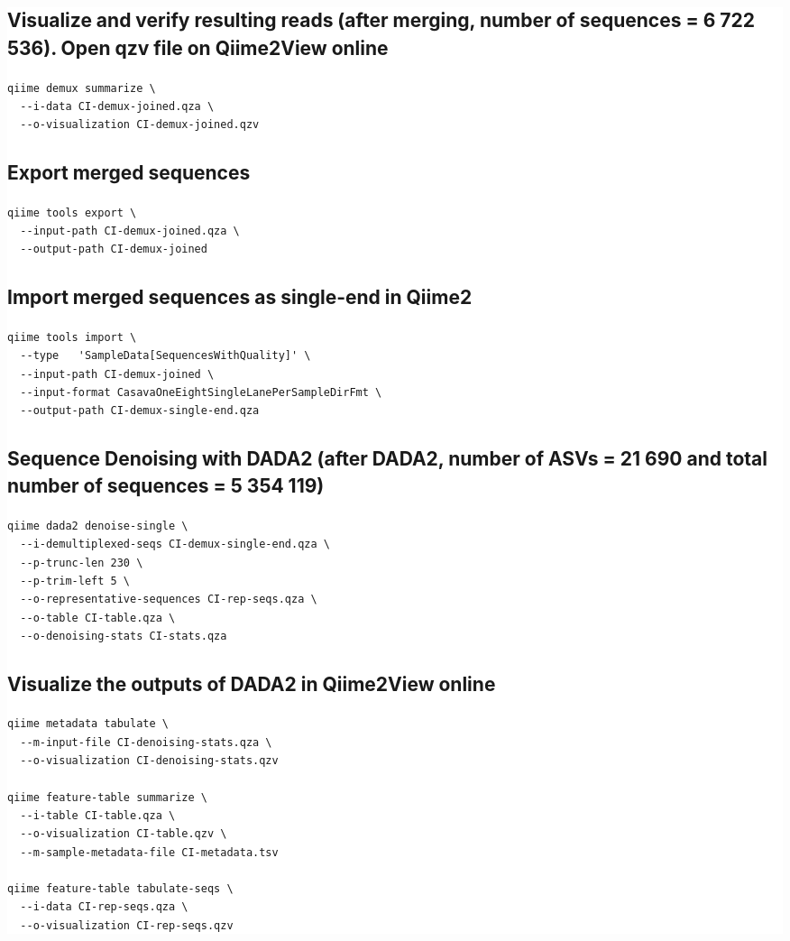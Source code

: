## Visualize and verify resulting reads (after merging, number of sequences = 6 722 536). Open qzv file on Qiime2View online
```{r}
qiime demux summarize \
  --i-data CI-demux-joined.qza \
  --o-visualization CI-demux-joined.qzv
```
  
## Export merged sequences 
```{r}
qiime tools export \
  --input-path CI-demux-joined.qza \
  --output-path CI-demux-joined
```

## Import merged sequences as single-end in Qiime2
```{r}
qiime tools import \
  --type   'SampleData[SequencesWithQuality]' \
  --input-path CI-demux-joined \
  --input-format CasavaOneEightSingleLanePerSampleDirFmt \
  --output-path CI-demux-single-end.qza
```


## Sequence Denoising with DADA2 (after DADA2, number of ASVs = 21 690 and total number of sequences = 5 354 119)
```{r}
qiime dada2 denoise-single \
  --i-demultiplexed-seqs CI-demux-single-end.qza \
  --p-trunc-len 230 \
  --p-trim-left 5 \
  --o-representative-sequences CI-rep-seqs.qza \
  --o-table CI-table.qza \
  --o-denoising-stats CI-stats.qza
```

## Visualize the outputs of DADA2 in Qiime2View online
```{r}
qiime metadata tabulate \
  --m-input-file CI-denoising-stats.qza \
  --o-visualization CI-denoising-stats.qzv

qiime feature-table summarize \
  --i-table CI-table.qza \
  --o-visualization CI-table.qzv \
  --m-sample-metadata-file CI-metadata.tsv

qiime feature-table tabulate-seqs \
  --i-data CI-rep-seqs.qza \
  --o-visualization CI-rep-seqs.qzv
```
